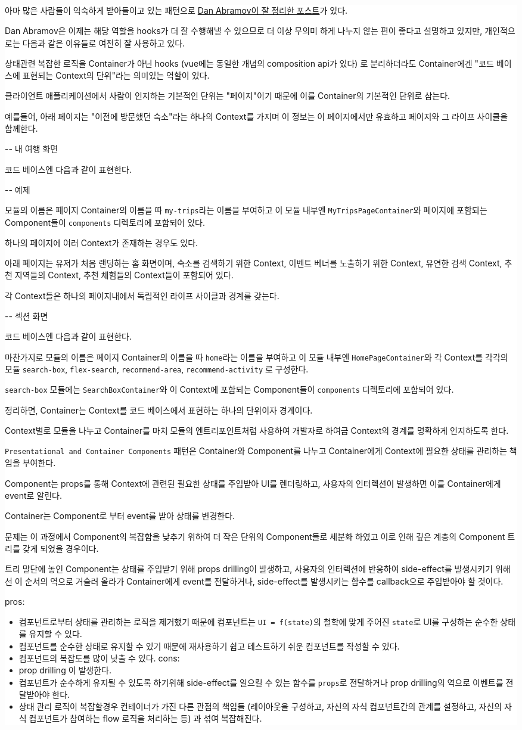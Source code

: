 아마 많은 사람들이 익숙하게 받아들이고 있는 패턴으로 [Dan Abramov이 잘 정리한 포스트](https://medium.com/@dan_abramov)가 있다.

Dan Abramov은 이제는 해당 역할을 hooks가 더 잘 수행해낼 수 있으므로 더 이상 무의미 하게 나누지 않는 편이 좋다고 설명하고 있지만, 개인적으로는 다음과 같은 이유들로 여전히 잘 사용하고 있다.

상태관련 복잡한 로직을 Container가 아닌 hooks (vue에는 동일한 개념의 composition api가 있다) 로 분리하더라도 Container에겐 "코드 베이스에 표현되는 Context의 단위"라는 의미있는 역할이 있다.

클라이언트 애플리케이션에서 사람이 인지하는 기본적인 단위는 "페이지"이기 때문에 이를 Container의 기본적인 단위로 삼는다.

예를들어, 아래 페이지는 "이전에 방문했던 숙소"라는 하나의 Context를 가지며 이 정보는 이 페이지에서만 유효하고 페이지와 그 라이프 사이클을 함께한다.

-- 내 여행 화면

코드 베이스엔 다음과 같이 표현한다.

-- 예제

모듈의 이름은 페이지 Container의 이름을 따 `my-trips`라는 이름을 부여하고 이 모듈 내부엔 `MyTripsPageContainer`와 페이지에 포함되는 Component들이 `components` 디렉토리에 포함되어 있다.

하나의 페이지에 여러 Context가 존재하는 경우도 있다.

아래 페이지는 유저가 처음 랜딩하는 홈 화면이며, 숙소를 검색하기 위한 Context, 이벤트 베너를 노출하기 위한 Context, 유연한 검색 Context, 추천 지역들의 Context, 추천 체험들의 Context들이 포함되어 있다.

각 Context들은 하나의 페이지내에서 독립적인 라이프 사이클과 경계를 갖는다.

-- 섹션 화면

코드 베이스엔 다음과 같이 표현한다.

마찬가지로 모듈의 이름은 페이지 Container의 이름을 따 `home`라는 이름을 부여하고 이 모듈 내부엔 `HomePageContainer`와 각 Context를 각각의 모듈 `search-box`, `flex-search`, `recommend-area`, `recommend-activity` 로 구성한다.

`search-box` 모듈에는 `SearchBoxContainer`와 이 Context에 포함되는 Component들이 `components` 디렉토리에 포함되어 있다.

정리하면, Container는 Context를 코드 베이스에서 표현하는 하나의 단위이자 경계이다.

Context별로 모듈을 나누고 Container를 마치 모듈의 엔트리포인트처럼 사용하여 개발자로 하여금 Context의 경계를 명확하게 인지하도록 한다.

`Presentational and Container Components` 패턴은 Container와 Component를 나누고 Container에게 Context에 필요한 상태를 관리하는 책임을 부여한다.

Component는 props를 통해 Context에 관련된 필요한 상태를 주입받아 UI를 렌더링하고, 사용자의 인터렉션이 발생하면 이를 Container에게 event로 알린다.

Container는 Component로 부터 event를 받아 상태를 변경한다.

문제는 이 과정에서 Component의 복잡함을 낮추기 위하여 더 작은 단위의 Component들로 세분화 하였고 이로 인해 깊은 계층의 Component 트리를 갖게 되었을 경우이다.

트리 말단에 놓인 Component는 상태를 주입받기 위해 props drilling이 발생하고, 사용자의 인터렉션에 반응하여 side-effect를 발생시키기 위해선 이 순서의 역으로 거슬러 올라가 Container에게 event를 전달하거나, side-effect를 발생시키는 함수를 callback으로 주입받아야 할 것이다.


pros:
- 컴포넌트로부터 상태를 관리하는 로직을 제거했기 때문에 컴포넌트는 `UI = f(state)`의 철학에 맞게 주어진 `state`로 UI를 구성하는 순수한 상태를 유지할 수 있다.
- 컴포넌트를 순수한 상태로 유지할 수 있기 때문에 재사용하기 쉽고 테스트하기 쉬운 컴포넌트를 작성할 수 있다.
- 컴포넌트의 복잡도를 많이 낮출 수 있다.
cons:
- prop drilling 이 발생한다.
- 컴포넌트가 순수하게 유지될 수 있도록 하기위해 side-effect를 일으킬 수 있는 함수를 `props`로 전달하거나 prop drilling의 역으로 이벤트를 전달받아야 한다.
- 상태 관리 로직이 복잡할경우 컨테이너가 가진 다른 관점의 책임들 (레이아웃을 구성하고, 자신의 자식 컴포넌트간의 관계를 설정하고, 자신의 자식 컴포넌트가 참여하는 flow 로직을 처리하는 등) 과 섞여 복잡해진다.
